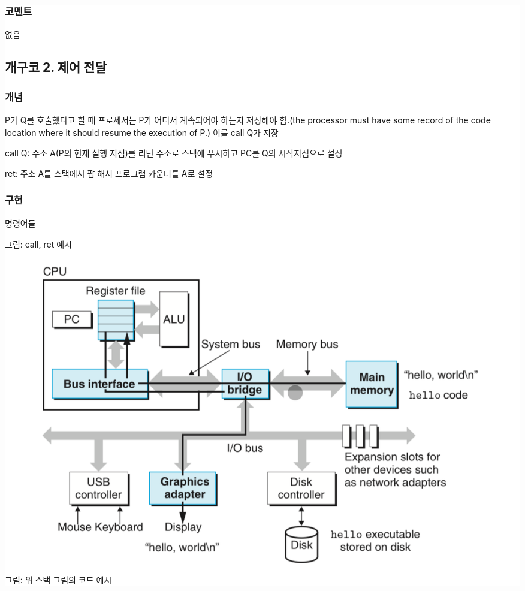 ### 코멘트

없음

## 개구코 2. 제어 전달 

### 개념

P가 Q를 호출했다고 할 때 프로세서는 P가 어디서 계속되어야 하는지 저장해야 함.(the processor must have some record of the code location where it should resume the execution of P.) 이를 call Q가 저장

call Q: 주소 A(P의 현재 실행 지점)를 리턴 주소로 스택에 푸시하고 PC를 Q의 시작지점으로 설정

ret: 주소 A를 스택에서 팝 해서 프로그램 카운터를 A로 설정



### 구현

명령어들

그림: call, ret 예시

![](./images/image.png)

그림: 위 스택 그림의 코드 예시
